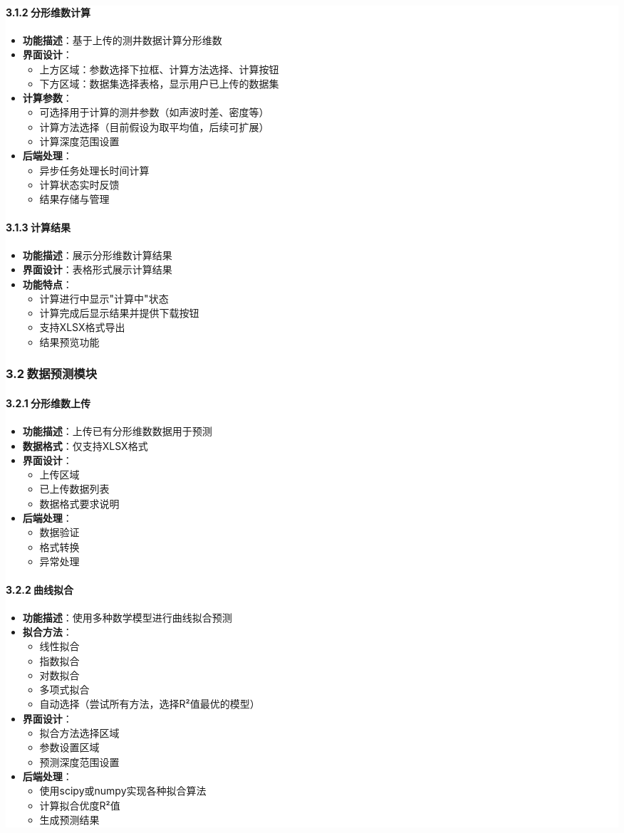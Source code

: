 #### 3.1.2 分形维数计算
- **功能描述**：基于上传的测井数据计算分形维数
- **界面设计**：
  - 上方区域：参数选择下拉框、计算方法选择、计算按钮
  - 下方区域：数据集选择表格，显示用户已上传的数据集
- **计算参数**：
  - 可选择用于计算的测井参数（如声波时差、密度等）
  - 计算方法选择（目前假设为取平均值，后续可扩展）
  - 计算深度范围设置
- **后端处理**：
  - 异步任务处理长时间计算
  - 计算状态实时反馈
  - 结果存储与管理

#### 3.1.3 计算结果
- **功能描述**：展示分形维数计算结果
- **界面设计**：表格形式展示计算结果
- **功能特点**：
  - 计算进行中显示"计算中"状态
  - 计算完成后显示结果并提供下载按钮
  - 支持XLSX格式导出
  - 结果预览功能

### 3.2 数据预测模块
#### 3.2.1 分形维数上传
- **功能描述**：上传已有分形维数数据用于预测
- **数据格式**：仅支持XLSX格式
- **界面设计**：
  - 上传区域
  - 已上传数据列表
  - 数据格式要求说明
- **后端处理**：
  - 数据验证
  - 格式转换
  - 异常处理

#### 3.2.2 曲线拟合
- **功能描述**：使用多种数学模型进行曲线拟合预测
- **拟合方法**：
  - 线性拟合
  - 指数拟合
  - 对数拟合
  - 多项式拟合
  - 自动选择（尝试所有方法，选择R²值最优的模型）
- **界面设计**：
  - 拟合方法选择区域
  - 参数设置区域
  - 预测深度范围设置
- **后端处理**：
  - 使用scipy或numpy实现各种拟合算法
  - 计算拟合优度R²值
  - 生成预测结果
